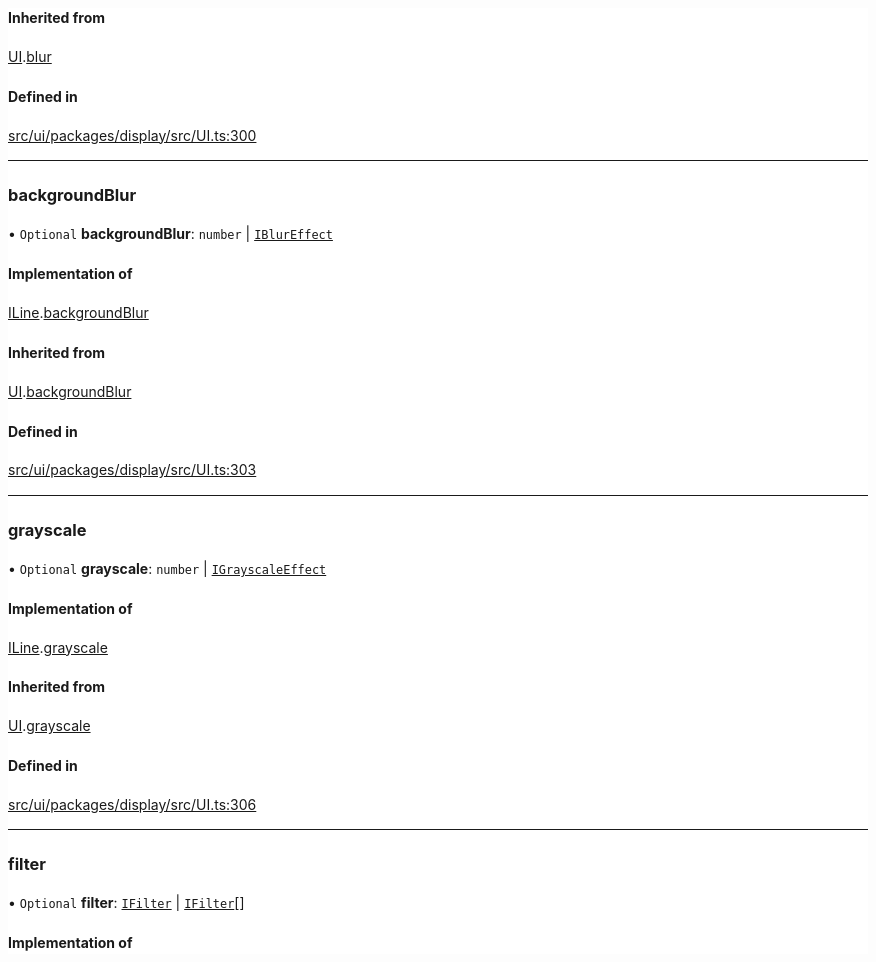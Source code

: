 #### Inherited from

[UI](UI.md).[blur](UI.md#blur)

#### Defined in

[src/ui/packages/display/src/UI.ts:300](https://github.com/leaferjs/leafer-ui/blob/4f34682d75d50ed9144f891fb4da145a8d369069/packages/display/src/UI.ts#L300)

___

### backgroundBlur

• `Optional` **backgroundBlur**: `number` \| [`IBlurEffect`](../interfaces/IBlurEffect.md)

#### Implementation of

[ILine](../interfaces/ILine.md).[backgroundBlur](../interfaces/ILine.md#backgroundblur)

#### Inherited from

[UI](UI.md).[backgroundBlur](UI.md#backgroundblur)

#### Defined in

[src/ui/packages/display/src/UI.ts:303](https://github.com/leaferjs/leafer-ui/blob/4f34682d75d50ed9144f891fb4da145a8d369069/packages/display/src/UI.ts#L303)

___

### grayscale

• `Optional` **grayscale**: `number` \| [`IGrayscaleEffect`](../interfaces/IGrayscaleEffect.md)

#### Implementation of

[ILine](../interfaces/ILine.md).[grayscale](../interfaces/ILine.md#grayscale)

#### Inherited from

[UI](UI.md).[grayscale](UI.md#grayscale)

#### Defined in

[src/ui/packages/display/src/UI.ts:306](https://github.com/leaferjs/leafer-ui/blob/4f34682d75d50ed9144f891fb4da145a8d369069/packages/display/src/UI.ts#L306)

___

### filter

• `Optional` **filter**: [`IFilter`](../interfaces/IFilter.md) \| [`IFilter`](../interfaces/IFilter.md)[]

#### Implementation of
